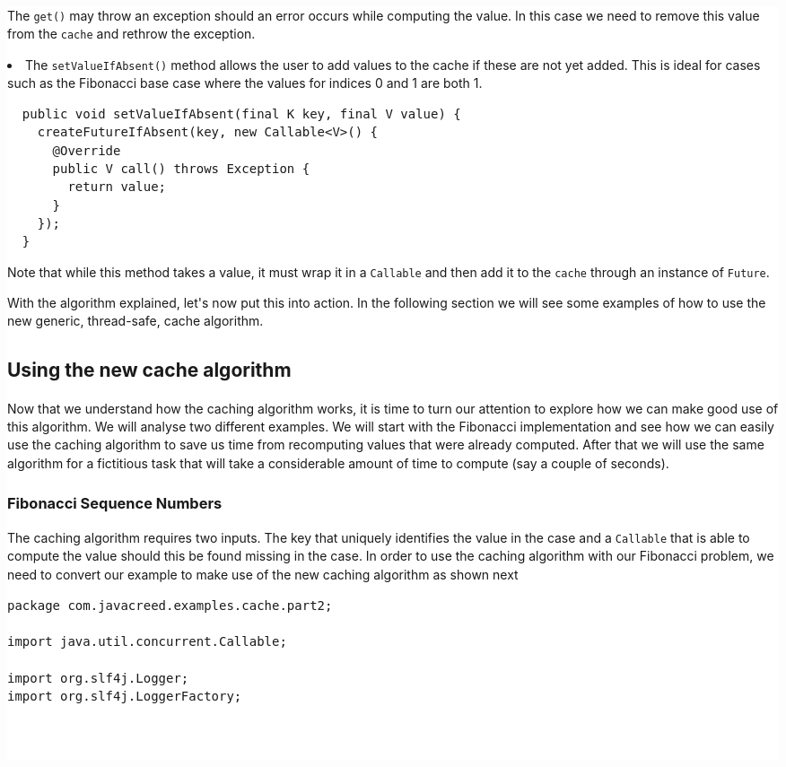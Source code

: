 </pre>

The <code>get()</code> may throw an exception should an error occurs while computing the value.  In this case we need to remove this value from the <code>cache</code> and rethrow the exception.
</li>

<li>
The <code>setValueIfAbsent()</code> method allows the user to add values to the cache if these are not yet added.  This is ideal for cases such as the Fibonacci base case where the values for indices 0 and 1 are both 1.
<pre>
  public void setValueIfAbsent(final K key, final V value) {
    createFutureIfAbsent(key, new Callable&lt;V&gt;() {
      @Override
      public V call() throws Exception {
        return value;
      }
    });
  }
</pre>

Note that while this method takes a value, it must wrap it in a <code>Callable</code> and then add it to the <code>cache</code> through an instance of <code>Future</code>.
</li>
</ol>


With the algorithm explained, let's now put this into action.  In the following section we will see some examples of how to use the new generic, thread-safe, cache algorithm.


<h2>Using the new cache algorithm</h2>


Now that we understand how the caching algorithm works, it is time to turn our attention to explore how we can make good use of this algorithm.  We will analyse two different examples.  We will start with the Fibonacci implementation and see how we can easily use the caching algorithm to save us time from recomputing values that were already computed.  After that we will use the same algorithm for a fictitious task that will take a considerable amount of time to compute (say a couple of seconds).


<h3>Fibonacci Sequence Numbers</h3>


The caching algorithm requires two inputs.  The key that uniquely identifies the value in the case and a <code>Callable</code> that is able to compute the value should this be found missing in the case.  In order to use the caching algorithm with our Fibonacci problem, we need to convert our example to make use of the new caching algorithm as shown next


<pre>
package com.javacreed.examples.cache.part2;

import java.util.concurrent.Callable;

import org.slf4j.Logger;
import org.slf4j.LoggerFactory;
